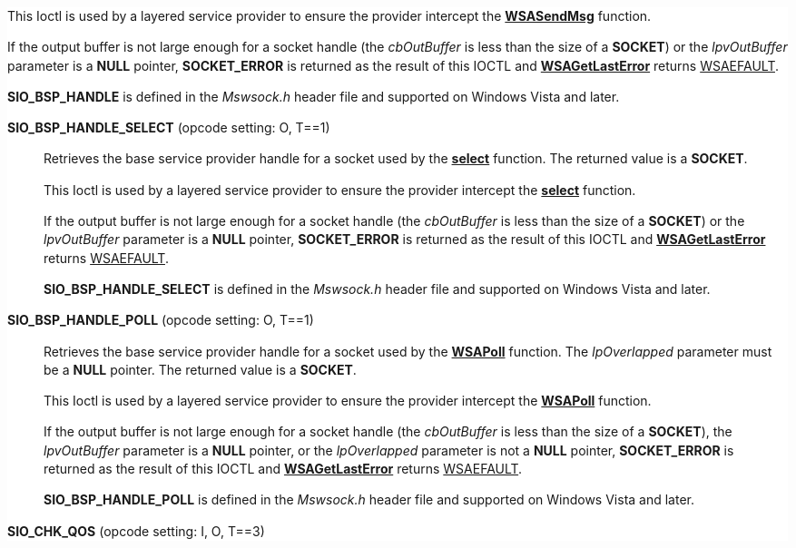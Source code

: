 This Ioctl is used by a layered service provider to ensure the provider intercept the [**WSASendMsg**](wsasendmsg.md) function.

If the output buffer is not large enough for a socket handle (the <i>cbOutBuffer</i> is less than the size of a **SOCKET**) or the <i>lpvOutBuffer</i> parameter is a **NULL** pointer, **SOCKET_ERROR** is returned as the result of this IOCTL and [**WSAGetLastError**](wsagetlasterror-2.md) returns [WSAEFAULT](windows-sockets-error-codes-2.md#wsaefault).

**SIO_BSP_HANDLE** is defined in the <i>Mswsock.h</i> header file and supported on Windows Vista and later.

</dd> <dt>

<span id="SIO_BSP_HANDLE_SELECT__opcode_setting__O__T__1_"></span><span id="sio_bsp_handle_select__opcode_setting__o__t__1_"></span><span id="SIO_BSP_HANDLE_SELECT__OPCODE_SETTING__O__T__1_"></span>**SIO_BSP_HANDLE_SELECT** (opcode setting: O, T==1)
</dt> <dd>

Retrieves the base service provider handle for a socket used by the [**select**](select-2.md) function. The returned value is a **SOCKET**.

This Ioctl is used by a layered service provider to ensure the provider intercept the [**select**](select-2.md) function.

If the output buffer is not large enough for a socket handle (the <i>cbOutBuffer</i> is less than the size of a **SOCKET**) or the <i>lpvOutBuffer</i> parameter is a **NULL** pointer, **SOCKET_ERROR** is returned as the result of this IOCTL and [**WSAGetLastError**](wsagetlasterror-2.md) returns [WSAEFAULT](windows-sockets-error-codes-2.md#wsaefault).

**SIO_BSP_HANDLE_SELECT** is defined in the <i>Mswsock.h</i> header file and supported on Windows Vista and later.

</dd> <dt>

<span id="SIO_BSP_HANDLE_POLL__opcode_setting__O__T__1_"></span><span id="sio_bsp_handle_poll__opcode_setting__o__t__1_"></span><span id="SIO_BSP_HANDLE_POLL__OPCODE_SETTING__O__T__1_"></span>**SIO_BSP_HANDLE_POLL** (opcode setting: O, T==1)
</dt> <dd>

Retrieves the base service provider handle for a socket used by the [**WSAPoll**](wsapoll.md) function. The <i>lpOverlapped</i> parameter must be a **NULL** pointer. The returned value is a **SOCKET**.

This Ioctl is used by a layered service provider to ensure the provider intercept the [**WSAPoll**](wsapoll.md) function.

If the output buffer is not large enough for a socket handle (the <i>cbOutBuffer</i> is less than the size of a **SOCKET**), the <i>lpvOutBuffer</i> parameter is a **NULL** pointer, or the <i>lpOverlapped</i> parameter is not a **NULL** pointer, **SOCKET_ERROR** is returned as the result of this IOCTL and [**WSAGetLastError**](wsagetlasterror-2.md) returns [WSAEFAULT](windows-sockets-error-codes-2.md#wsaefault).

**SIO_BSP_HANDLE_POLL** is defined in the <i>Mswsock.h</i> header file and supported on Windows Vista and later.

</dd> <dt>

<span id="SIO_CHK_QOS__opcode_setting__I__O__T__3_"></span><span id="sio_chk_qos__opcode_setting__i__o__t__3_"></span><span id="SIO_CHK_QOS__OPCODE_SETTING__I__O__T__3_"></span>**SIO_CHK_QOS** (opcode setting: I, O, T==3)
</dt> <dd>
